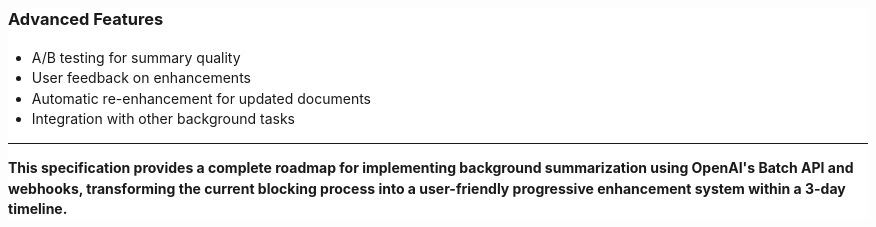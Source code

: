 ### Advanced Features
- A/B testing for summary quality
- User feedback on enhancements
- Automatic re-enhancement for updated documents
- Integration with other background tasks

---

**This specification provides a complete roadmap for implementing background summarization using OpenAI's Batch API and webhooks, transforming the current blocking process into a user-friendly progressive enhancement system within a 3-day timeline.**
